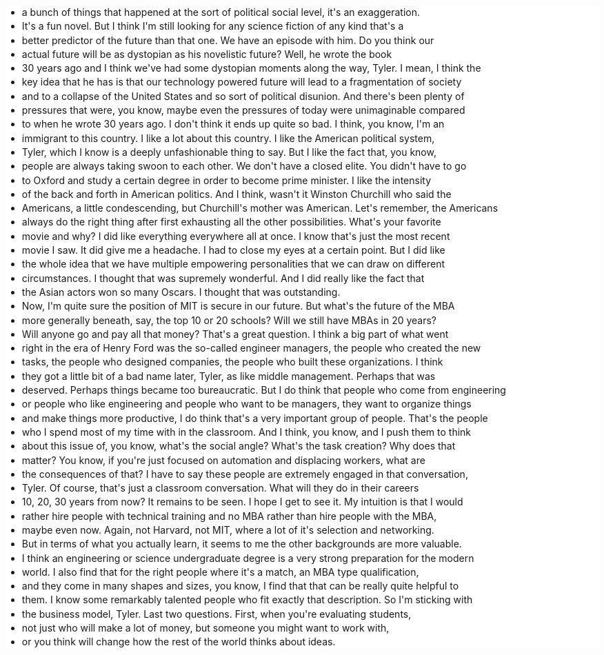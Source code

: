 *  a bunch of things that happened at the sort of political social level, it's an exaggeration.
*  It's a fun novel. But I think I'm still looking for any science fiction of any kind that's a
*  better predictor of the future than that one. We have an episode with him. Do you think our
*  actual future will be as dystopian as his novelistic future? Well, he wrote the book
*  30 years ago and I think we've had some dystopian moments along the way, Tyler. I mean, I think the
*  key idea that he has is that our technology powered future will lead to a fragmentation of society
*  and to a collapse of the United States and so sort of political disunion. And there's been plenty of
*  pressures that were, you know, maybe even the pressures of today were unimaginable compared
*  to when he wrote 30 years ago. I don't think it ends up quite so bad. I think, you know, I'm an
*  immigrant to this country. I like a lot about this country. I like the American political system,
*  Tyler, which I know is a deeply unfashionable thing to say. But I like the fact that, you know,
*  people are always taking swoon to each other. We don't have a closed elite. You didn't have to go
*  to Oxford and study a certain degree in order to become prime minister. I like the intensity
*  of the back and forth in American politics. And I think, wasn't it Winston Churchill who said the
*  Americans, a little condescending, but Churchill's mother was American. Let's remember, the Americans
*  always do the right thing after first exhausting all the other possibilities. What's your favorite
*  movie and why? I did like everything everywhere all at once. I know that's just the most recent
*  movie I saw. It did give me a headache. I had to close my eyes at a certain point. But I did like
*  the whole idea that we have multiple empowering personalities that we can draw on different
*  circumstances. I thought that was supremely wonderful. And I did really like the fact that
*  the Asian actors won so many Oscars. I thought that was outstanding.
*  Now, I'm quite sure the position of MIT is secure in our future. But what's the future of the MBA
*  more generally beneath, say, the top 10 or 20 schools? Will we still have MBAs in 20 years?
*  Will anyone go and pay all that money? That's a great question. I think a big part of what went
*  right in the era of Henry Ford was the so-called engineer managers, the people who created the new
*  tasks, the people who designed companies, the people who built these organizations. I think
*  they got a little bit of a bad name later, Tyler, as like middle management. Perhaps that was
*  deserved. Perhaps things became too bureaucratic. But I do think that people who come from engineering
*  or people who like engineering and people who want to be managers, they want to organize things
*  and make things more productive, I do think that's a very important group of people. That's the people
*  who I spend most of my time with in the classroom. And I think, you know, and I push them to think
*  about this issue of, you know, what's the social angle? What's the task creation? Why does that
*  matter? You know, if you're just focused on automation and displacing workers, what are
*  the consequences of that? I have to say these people are extremely engaged in that conversation,
*  Tyler. Of course, that's just a classroom conversation. What will they do in their careers
*  10, 20, 30 years from now? It remains to be seen. I hope I get to see it. My intuition is that I would
*  rather hire people with technical training and no MBA rather than hire people with the MBA,
*  maybe even now. Again, not Harvard, not MIT, where a lot of it's selection and networking.
*  But in terms of what you actually learn, it seems to me the other backgrounds are more valuable.
*  I think an engineering or science undergraduate degree is a very strong preparation for the modern
*  world. I also find that for the right people where it's a match, an MBA type qualification,
*  and they come in many shapes and sizes, you know, I find that that can be really quite helpful to
*  them. I know some remarkably talented people who fit exactly that description. So I'm sticking with
*  the business model, Tyler. Last two questions. First, when you're evaluating students,
*  not just who will make a lot of money, but someone you might want to work with,
*  or you think will change how the rest of the world thinks about ideas.